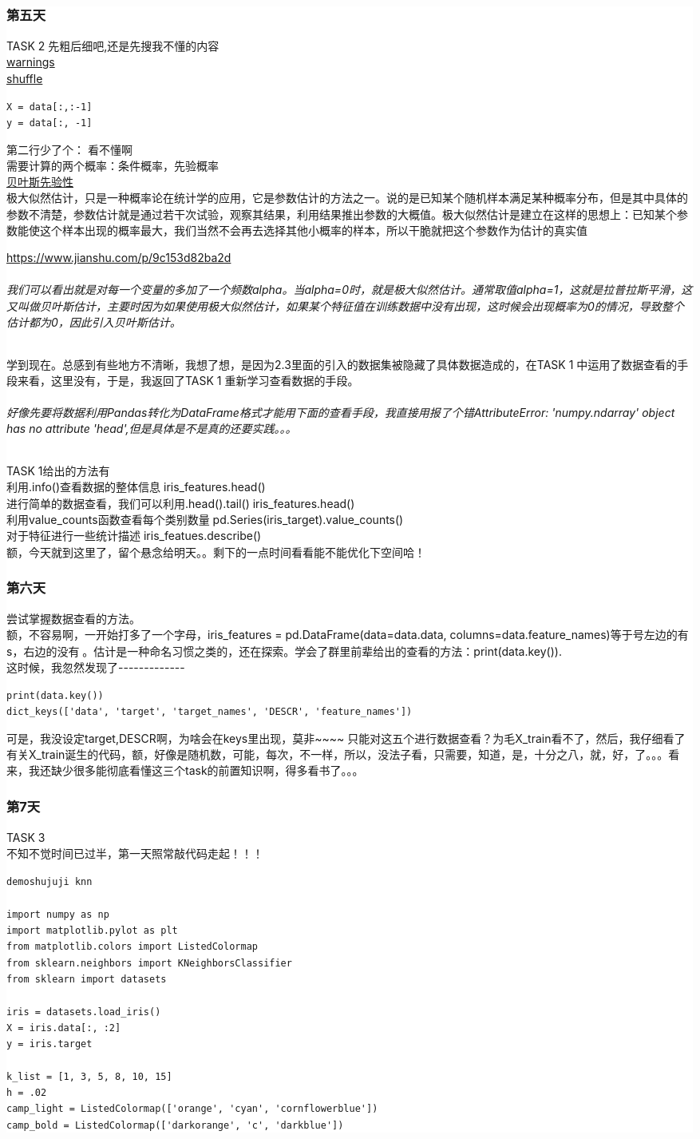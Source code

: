 ### 第五天
TASK 2 先粗后细吧,还是先搜我不懂的内容<br>
[warnings](https://blog.konghy.cn/2017/12/16/python-warnings/)<br>
[shuffle](https://www.runoob.com/python/func-number-shuffle.html)<br>
```
X = data[:,:-1]
y = data[:, -1]
```
第二行少了个： 看不懂啊<br>
需要计算的两个概率：条件概率，先验概率<br>
[贝叶斯先验性](https://zhuanlan.zhihu.com/p/136791364)<br>
极大似然估计，只是一种概率论在统计学的应用，它是参数估计的方法之一。说的是已知某个随机样本满足某种概率分布，但是其中具体的参数不清楚，参数估计就是通过若干次试验，观察其结果，利用结果推出参数的大概值。极大似然估计是建立在这样的思想上：已知某个参数能使这个样本出现的概率最大，我们当然不会再去选择其他小概率的样本，所以干脆就把这个参数作为估计的真实值<br>

https://www.jianshu.com/p/9c153d82ba2d<br>
###### 我们可以看出就是对每一个变量的多加了一个频数alpha。当alpha=0时，就是极大似然估计。通常取值alpha=1，这就是拉普拉斯平滑，这又叫做贝叶斯估计，主要时因为如果使用极大似然估计，如果某个特征值在训练数据中没有出现，这时候会出现概率为0的情况，导致整个估计都为0，因此引入贝叶斯估计。
学到现在。总感到有些地方不清晰，我想了想，是因为2.3里面的引入的数据集被隐藏了具体数据造成的，在TASK 1 中运用了数据查看的手段来看，这里没有，于是，我返回了TASK 1 重新学习查看数据的手段。<br>
###### 好像先要将数据利用Pandas转化为DataFrame格式才能用下面的查看手段，我直接用报了个错AttributeError: 'numpy.ndarray' object has no attribute 'head',但是具体是不是真的还要实践。。。
TASK 1给出的方法有<br>
利用.info()查看数据的整体信息 iris_features.head() <br>
进行简单的数据查看，我们可以利用.head().tail() iris_features.head() <br>
利用value_counts函数查看每个类别数量 pd.Series(iris_target).value_counts()<br>
对于特征进行一些统计描述 iris_featues.describe() <br>
额，今天就到这里了，留个悬念给明天。。剩下的一点时间看看能不能优化下空间哈！

### 第六天
尝试掌握数据查看的方法。<br>
额，不容易啊，一开始打多了一个字母，iris_features = pd.DataFrame(data=data.data, columns=data.feature_names)等于号左边的有s，右边的没有
。估计是一种命名习惯之类的，还在探索。学会了群里前辈给出的查看的方法：print(data.key()).<br>
这时候，我忽然发现了-------------
```
print(data.key())
dict_keys(['data', 'target', 'target_names', 'DESCR', 'feature_names'])
```
可是，我没设定target,DESCR啊，为啥会在keys里出现，莫非~~~~ 只能对这五个进行数据查看？为毛X_train看不了，然后，我仔细看了有关X_train诞生的代码，额，好像是随机数，可能，每次，不一样，所以，没法子看，只需要，知道，是，十分之八，就，好，了。。。看来，我还缺少很多能彻底看懂这三个task的前置知识啊，得多看书了。。。<br>

### 第7天
TASK 3<br>
不知不觉时间已过半，第一天照常敲代码走起！！！<br>
```
demoshujuji knn

import numpy as np
import matplotlib.pylot as plt
from matplotlib.colors import ListedColormap
from sklearn.neighbors import KNeighborsClassifier
from sklearn import datasets

iris = datasets.load_iris()
X = iris.data[:, :2]
y = iris.target

k_list = [1, 3, 5, 8, 10, 15]
h = .02
camp_light = ListedColormap(['orange', 'cyan', 'cornflowerblue'])
camp_bold = ListedColormap(['darkorange', 'c', 'darkblue'])
```